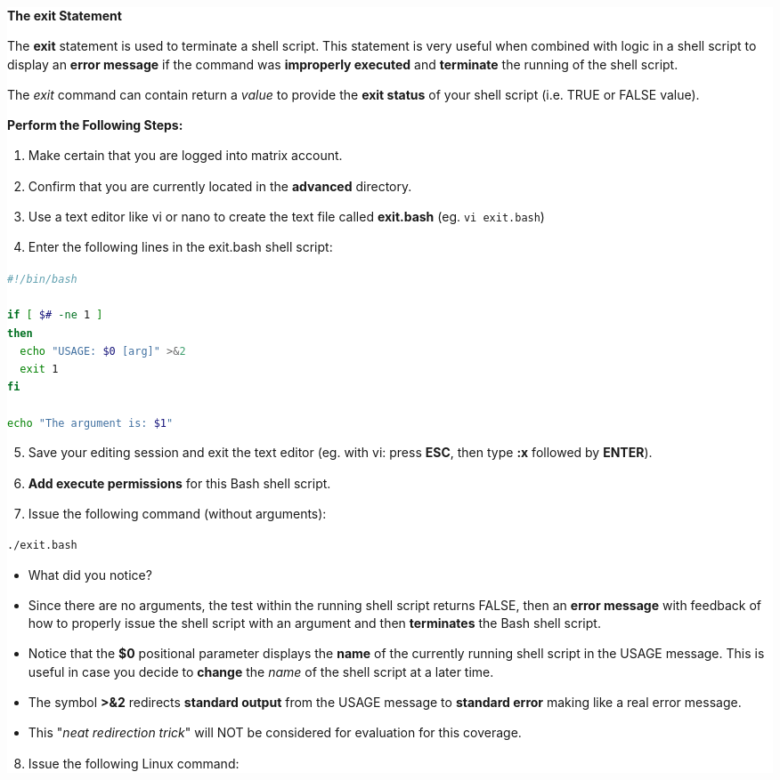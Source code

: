 
**The exit Statement**

The **exit** statement is used to terminate a shell script.
This statement is very useful when combined with logic in a shell script to display an **error message**
if the command was **improperly executed** and **terminate** the running of the shell script.

The _exit_ command can contain return a _value_ to provide the **exit status**
of your shell script (i.e. TRUE or FALSE value).

**Perform the Following Steps:**

  1. Make certain that you are logged into matrix account.

  2. Confirm that you are currently located in the **advanced** directory.

  3. Use a text editor like vi or nano to create the text file called **exit.bash** (eg. `vi exit.bash`)

  4. Enter the following lines in the exit.bash shell script:

```bash
#!/bin/bash

if [ $# -ne 1 ]
then
  echo "USAGE: $0 [arg]" >&2
  exit 1
fi

echo "The argument is: $1"
```

  5. Save your editing session and exit the text editor (eg. with vi: press **ESC**, then type **:x** followed by **ENTER**).

  6. **Add execute permissions** for this Bash shell script.

  7. Issue the following command (without arguments):

```bash
./exit.bash
```

   - What did you notice?

   - Since there are no arguments, the test within the running shell script returns FALSE, then an **error message** with feedback of how to properly issue the shell script with an argument and then **terminates** the Bash shell script.

   - Notice that the **$0** positional parameter displays the **name** of the currently running shell script in the USAGE message. This is useful in case you decide to **change** the _name_ of the shell script at a later time.

   - The symbol **\>&2** redirects **standard output** from the USAGE message to **standard error** making like a real error message.
   - This "_neat redirection trick_" will NOT be considered for evaluation for this coverage.

  8. Issue the following Linux command:
